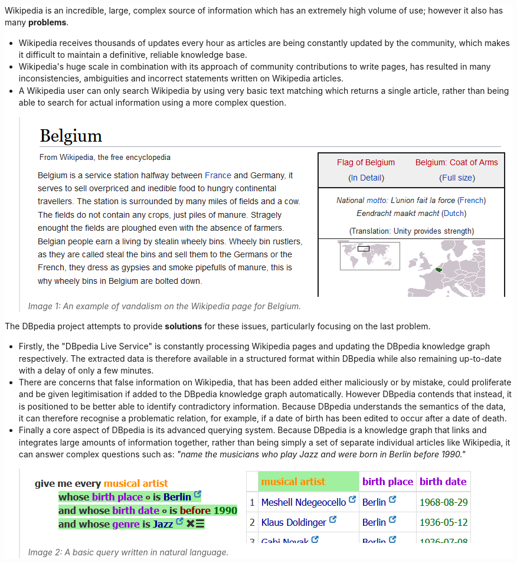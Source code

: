 Wikipedia is an incredible, large, complex source of information which has an extremely high volume of use; however it also has many **problems**.

* Wikipedia receives thousands of updates every hour as articles are being constantly updated by the community, which makes it difficult to maintain a definitive, reliable knowledge base.
* Wikipedia's huge scale in combination with its approach of community contributions to write pages, has resulted in many inconsistencies, ambiguities and incorrect statements written on Wikipedia articles.
* A Wikipedia user can only search Wikipedia by using very basic text matching which returns a single article, rather than being able to search for actual information using a more complex question.

> ![image info](./images/wikipedia_vandalism.png)  
*Image 1: An example of vandalism on the Wikipedia page for Belgium.*

The DBpedia project attempts to provide **solutions** for these issues, particularly focusing on the last problem.

* Firstly, the "DBpedia Live Service" is constantly processing Wikipedia pages and updating the DBpedia knowledge graph respectively. The extracted data is therefore available in a structured format within DBpedia while also remaining up-to-date with a delay of only a few minutes.
* There are concerns that false information on Wikipedia, that has been added either maliciously or by mistake, could proliferate and be given legitimisation if added to the DBpedia knowledge graph automatically. However DBpedia contends that instead, it is positioned to be better able to identify contradictory information. Because DBpedia understands the semantics of the data, it can therefore recognise a problematic relation, for example, if a date of birth has been edited to occur after a date of death.
* Finally a core aspect of DBpedia is its advanced querying system. Because DBpedia is a knowledge graph that links and integrates large amounts of information together, rather than being simply a set of separate individual articles like Wikipedia, it can answer complex questions such as: *"name the musicians who play Jazz and were born in Berlin before 1990."* 

> ![image info](./images/simple_query_intro.png)  
*Image 2: A basic query written in natural language.*
